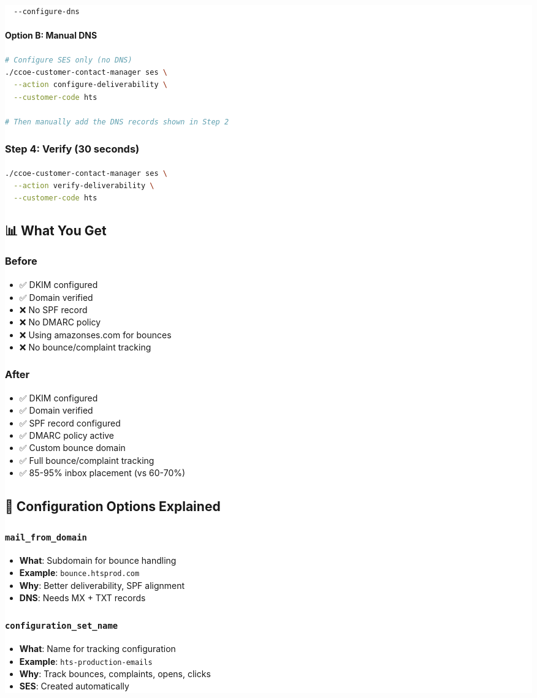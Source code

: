 ```bash
  --configure-dns
```

#### Option B: Manual DNS
```bash
# Configure SES only (no DNS)
./ccoe-customer-contact-manager ses \
  --action configure-deliverability \
  --customer-code hts

# Then manually add the DNS records shown in Step 2
```

### Step 4: Verify (30 seconds)

```bash
./ccoe-customer-contact-manager ses \
  --action verify-deliverability \
  --customer-code hts
```

## 📊 What You Get

### Before
- ✅ DKIM configured
- ✅ Domain verified
- ❌ No SPF record
- ❌ No DMARC policy
- ❌ Using amazonses.com for bounces
- ❌ No bounce/complaint tracking

### After
- ✅ DKIM configured
- ✅ Domain verified
- ✅ SPF record configured
- ✅ DMARC policy active
- ✅ Custom bounce domain
- ✅ Full bounce/complaint tracking
- ✅ 85-95% inbox placement (vs 60-70%)

## 🎯 Configuration Options Explained

### `mail_from_domain`
- **What**: Subdomain for bounce handling
- **Example**: `bounce.htsprod.com`
- **Why**: Better deliverability, SPF alignment
- **DNS**: Needs MX + TXT records

### `configuration_set_name`
- **What**: Name for tracking configuration
- **Example**: `hts-production-emails`
- **Why**: Track bounces, complaints, opens, clicks
- **SES**: Created automatically
